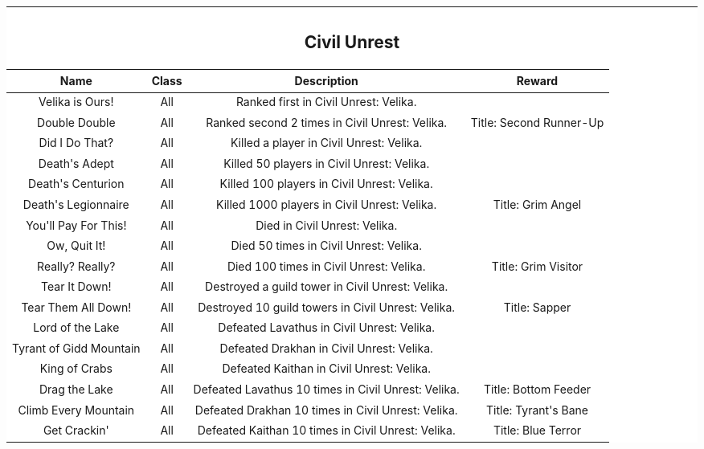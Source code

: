 
<hr/>

<center>

## Civil Unrest

</center>

|         **Name**        	| **Class** 	|                   **Description**                   	|        **Reward**       	|
|:-----------------------:	|:---------:	|:---------------------------------------------------:	|:-----------------------:	|
| Velika is Ours!         	|    All    	|        Ranked first in Civil Unrest: Velika.        	|                         	|
| Double Double           	|    All    	|    Ranked second 2 times in Civil Unrest: Velika.   	| Title: Second Runner-Up 	|
| Did I Do That?          	|    All    	|       Killed a player in Civil Unrest: Velika.      	|                         	|
| Death's Adept           	|    All    	|      Killed 50 players in Civil Unrest: Velika.     	|                         	|
| Death's Centurion       	|    All    	|     Killed 100 players in Civil Unrest: Velika.     	|                         	|
| Death's Legionnaire     	|    All    	|     Killed 1000 players in Civil Unrest: Velika.    	|    Title: Grim Angel    	|
| You'll Pay For This!    	|    All    	|            Died in Civil Unrest: Velika.            	|                         	|
| Ow, Quit It!            	|    All    	|        Died 50 times in Civil Unrest: Velika.       	|                         	|
| Really? Really?         	|    All    	|       Died 100 times in Civil Unrest: Velika.       	|   Title: Grim Visitor   	|
| Tear It Down!           	|    All    	|   Destroyed a guild tower in Civil Unrest: Velika.  	|                         	|
| Tear Them All Down!     	|    All    	|  Destroyed 10 guild towers in Civil Unrest: Velika. 	|      Title: Sapper      	|
| Lord of the Lake        	|    All    	|      Defeated Lavathus in Civil Unrest: Velika.     	|                         	|
| Tyrant of Gidd Mountain 	|    All    	|      Defeated Drakhan in Civil Unrest: Velika.      	|                         	|
| King of Crabs           	|    All    	|      Defeated Kaithan in Civil Unrest: Velika.      	|                         	|
| Drag the Lake           	|    All    	| Defeated Lavathus 10 times in Civil Unrest: Velika. 	|   Title: Bottom Feeder  	|
| Climb Every Mountain    	|    All    	|  Defeated Drakhan 10 times in Civil Unrest: Velika. 	|   Title: Tyrant's Bane  	|
| Get Crackin'            	|    All    	|  Defeated Kaithan 10 times in Civil Unrest: Velika. 	|    Title: Blue Terror   	|
